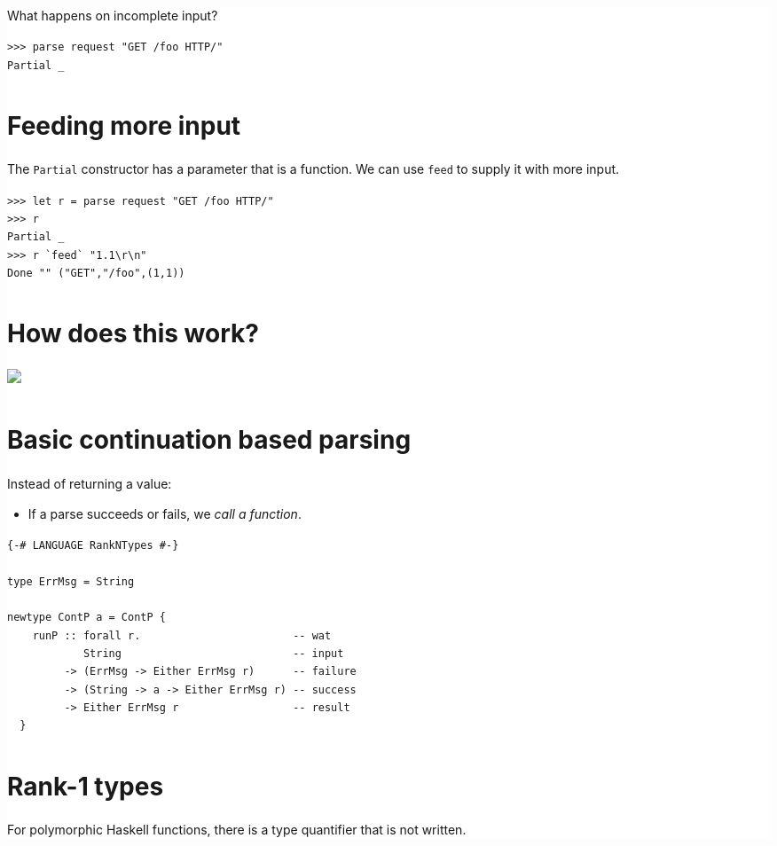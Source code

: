 What happens on incomplete input?

~~~~ {.haskell}
>>> parse request "GET /foo HTTP/"
Partial _
~~~~


# Feeding more input

The `Partial` constructor has a parameter that is a function. We can
use `feed` to supply it with more input.

~~~~ {.haskell}
>>> let r = parse request "GET /foo HTTP/"
>>> r
Partial _
>>> r `feed` "1.1\r\n"
Done "" ("GET","/foo",(1,1))
~~~~


# How does this work?

<img src="cont.png"></img>


# Basic continuation based parsing

Instead of returning a value:

* If a parse succeeds or fails, we *call a function*.

~~~~ {.haskell}
{-# LANGUAGE RankNTypes #-}

type ErrMsg = String

newtype ContP a = ContP {
    runP :: forall r.                        -- wat
	        String                           -- input
         -> (ErrMsg -> Either ErrMsg r)      -- failure
         -> (String -> a -> Either ErrMsg r) -- success
         -> Either ErrMsg r                  -- result
  }
~~~~


# Rank-1 types

For polymorphic Haskell functions, there is a type quantifier that is
not written.
